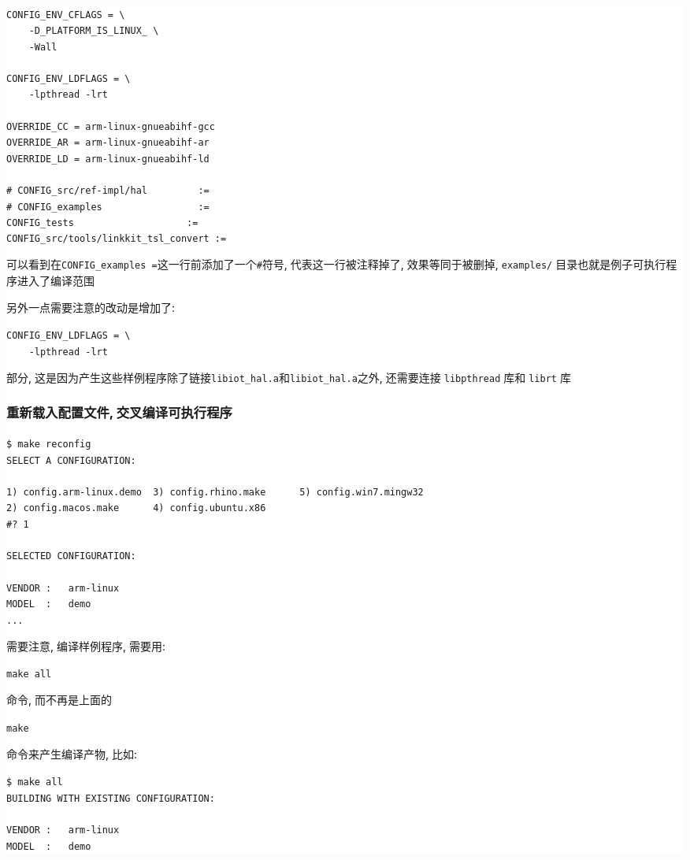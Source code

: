     CONFIG_ENV_CFLAGS = \
        -D_PLATFORM_IS_LINUX_ \
        -Wall

    CONFIG_ENV_LDFLAGS = \
        -lpthread -lrt

    OVERRIDE_CC = arm-linux-gnueabihf-gcc
    OVERRIDE_AR = arm-linux-gnueabihf-ar
    OVERRIDE_LD = arm-linux-gnueabihf-ld

    # CONFIG_src/ref-impl/hal         :=
    # CONFIG_examples                 :=
    CONFIG_tests                    :=
    CONFIG_src/tools/linkkit_tsl_convert :=

可以看到在`CONFIG_examples =`这一行前添加了一个`#`符号, 代表这一行被注释掉了, 效果等同于被删掉, `examples/` 目录也就是例子可执行程序进入了编译范围

另外一点需要注意的改动是增加了:

    CONFIG_ENV_LDFLAGS = \
        -lpthread -lrt

部分, 这是因为产生这些样例程序除了链接`libiot_hal.a`和`libiot_hal.a`之外, 还需要连接 `libpthread` 库和 `librt` 库

### <a name="重新载入配置文件, 交叉编译可执行程序">重新载入配置文件, 交叉编译可执行程序</a>

    $ make reconfig
    SELECT A CONFIGURATION:

    1) config.arm-linux.demo  3) config.rhino.make      5) config.win7.mingw32
    2) config.macos.make      4) config.ubuntu.x86
    #? 1

    SELECTED CONFIGURATION:

    VENDOR :   arm-linux
    MODEL  :   demo
    ...

需要注意, 编译样例程序, 需要用:

    make all

命令, 而不再是上面的

    make

命令来产生编译产物, 比如:

    $ make all
    BUILDING WITH EXISTING CONFIGURATION:

    VENDOR :   arm-linux
    MODEL  :   demo
